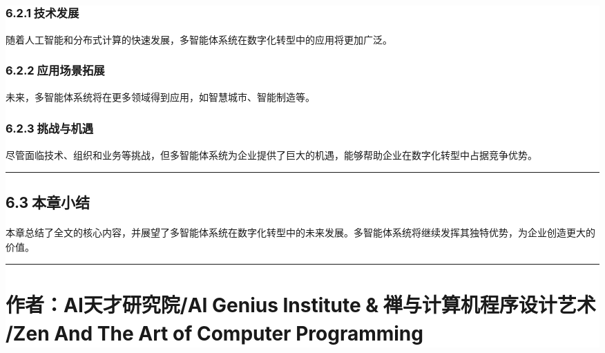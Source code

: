 ### 6.2.1 技术发展  
随着人工智能和分布式计算的快速发展，多智能体系统在数字化转型中的应用将更加广泛。

### 6.2.2 应用场景拓展  
未来，多智能体系统将在更多领域得到应用，如智慧城市、智能制造等。

### 6.2.3 挑战与机遇  
尽管面临技术、组织和业务等挑战，但多智能体系统为企业提供了巨大的机遇，能够帮助企业在数字化转型中占据竞争优势。

---

## 6.3 本章小结  
本章总结了全文的核心内容，并展望了多智能体系统在数字化转型中的未来发展。多智能体系统将继续发挥其独特优势，为企业创造更大的价值。

---

# 作者：AI天才研究院/AI Genius Institute & 禅与计算机程序设计艺术 /Zen And The Art of Computer Programming

